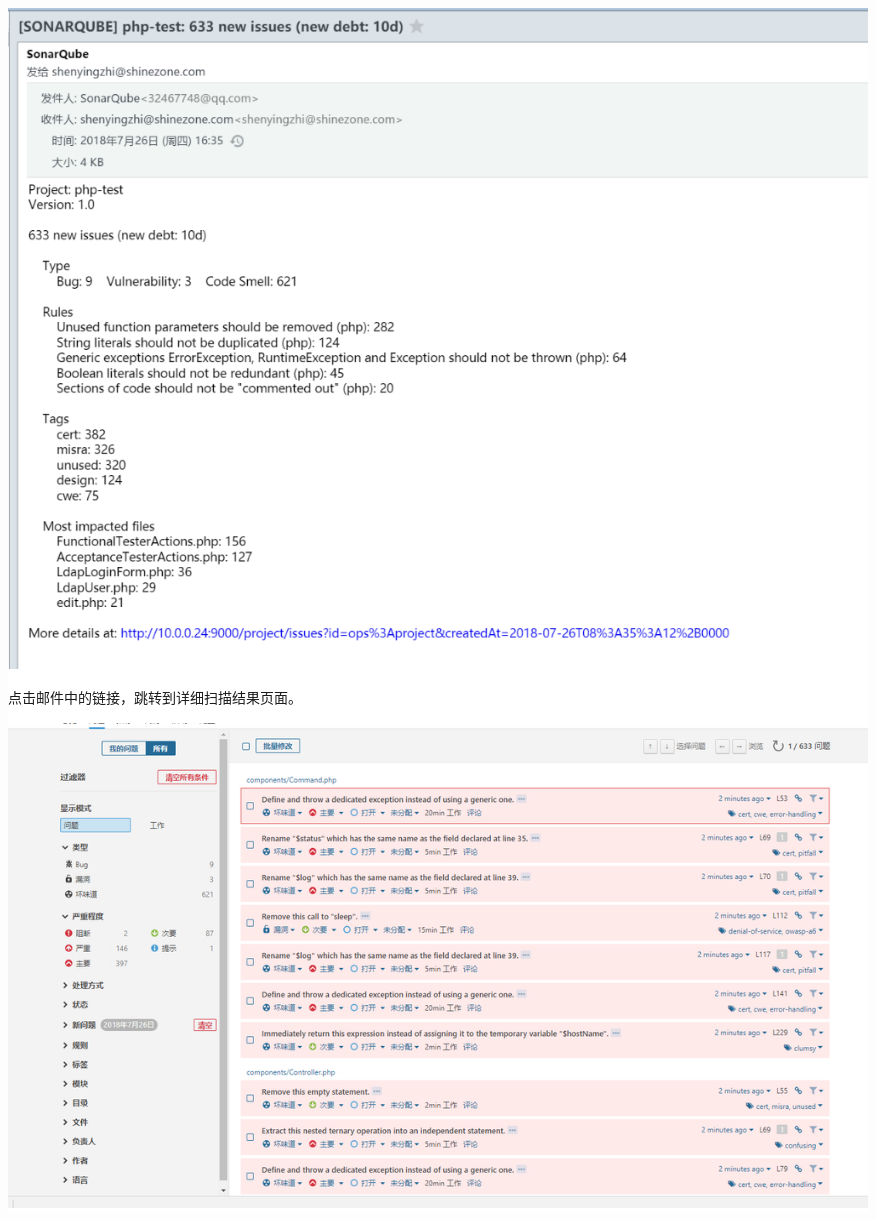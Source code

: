 ![1532594209026](images/1532594209026.png)

点击邮件中的链接，跳转到详细扫描结果页面。

![1532594288107](images/1532594288107.png)